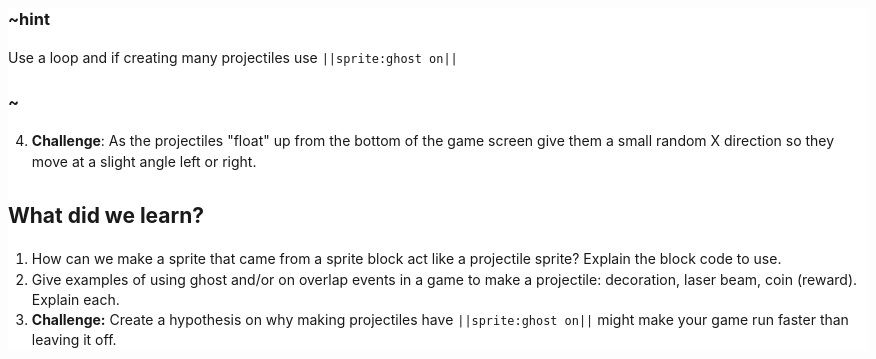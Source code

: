 ### ~hint

Use a loop and if creating many projectiles use ``||sprite:ghost on||``

### ~

4. **Challenge**: As the projectiles "float" up from the bottom of the game screen give them a small random X direction so they move at a slight angle left or right.

## What did we learn?

1. How can we make a sprite that came from a sprite block act like a projectile sprite? Explain the block code to use.
2. Give examples of using ghost and/or on overlap events in a game to make a projectile: decoration, laser beam, coin (reward).  Explain each.  
3. **Challenge:** Create a hypothesis on why making projectiles have ``||sprite:ghost on||`` might make your game run faster than leaving it off.